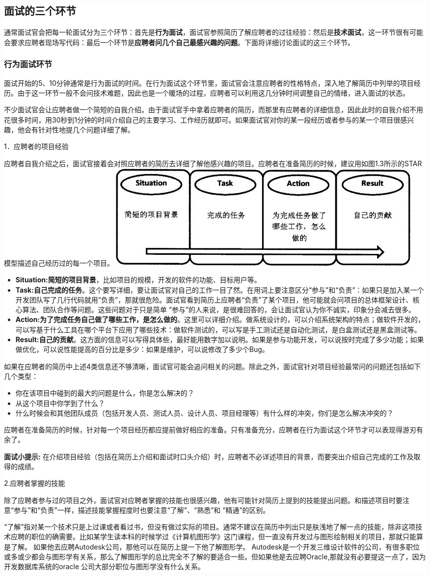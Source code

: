 ## 面试的三个环节
 
 通常面试官会把每一轮面试分为三个环节：首先是**行为面试**，面试官参照简历了解应聘者的过往经验：然后是**技术面试**，这一环节很有可能会要求应聘者现场写代码：最后一个环节是**应聘者问几个自己最感兴趣的问题**。下面将详细讨论面试的这三个环节。

 ### 行为面试环节

面试开始的5、10分钟通常是行为面试的时间。在行为面试这个环节里，面试官会注意应聘者的性格特点，深入地了解简历中列举的项目经历。由于这一环节一般不会问技术难题，因此也是一个暖场的过程，应聘者可以利用这几分钟时间调整自己的情绪，进入面试的状态。

不少面试官会让应聘者做一个简短的自我介绍。由于面试官手中拿着应聘者的简历，而那里有应聘者的详细信息，因此此时的自我介绍不用花很多时间，用30秒到1分钟的时间介绍自己的主要学习、工作经历就即可。如果面试官对你的某一段经历或者参与的某一个项目很感兴趣，他会有针对性地提几个问题详细了解。


1．应聘者的项目经验

应聘者自我介绍之后，面试官接着会对照应聘者的简历去详细了解他感兴趣的项目。应聘者在准备简历的时候，建议用如图1.3所示的STAR模型描述自己经历过的每一个项目。
 ![STAR模型](./images/STAR模型.jpg)

 -    **Situation:简短的项目背景**，比如项目的规模，开发的软件的功能、目标用户等。
 -    **Task:自己完成的任务**。这个要写详细，要让面试官对自己的工作一目了然。在用词上要注意区分“参与”和“负责”：如果只是加入某一个开发团队写了几行代码就用“负责”，那就很危险。面试官看到简历上应聘者“负责”了某个项目，他可能就会问项目的总体框架设计、核心算法、团队合作等问题。这些问题对于只是简单 “参与”的人来说，是很难回答的，会让面试官认为你不诚实，印象分会减去很多。
 -    **Action:为了完成任务自己做了哪些工作，是怎么做的**。这里可以详细介绍。做系统设计的，可以介绍系统架构的特点；做软件开发的，可以写基于什么工具在哪个平台下应用了哪些技术：做软件测试的，可以写是手工测试还是自动化测试，是白盒测试还是黑盒测试等。
 -   **Result:自己的贡献**。这方面的信息可以写得具体些，最好能用数字加以说明。如果是参与功能开发，可以说按时完成了多少功能；如果做优化，可以说性能提高的百分比是多少：如果是维护，可以说修改了多少个Bug。

如果在应聘者的简历中上述4类信息还不够清晰，面试官可能会追问相关的问题。除此之外，面试官针对项目经验最常问的问题还包括如下几个类型：
-   你在该项目中碰到的最大的问题是什么，你是怎么解决的？
-   从这个项目中你学到了什么？
-   什么时候会和其他团队成员（包括开发人员、测试人员、设计人员、项目经理等）有什么样的冲突，你们是怎么解决冲突的？

应聘者在准备简历的时候，针对每一个项目经历都应提前做好相应的准备。只有准备充分，应聘者在行为面试这个环节才可以表现得游刃有余了。

**面试小提示:** 
在介绍项目经验（包括在简历上介绍和面试时口头介绍）时，应聘者不必详述项目的背景，而要突出介绍自己完成的工作及取得的成绩。

2.应聘者掌握的技能

除了应聘者参与过的项目之外，面试官对应聘者掌握的技能也很感兴趣，他有可能针对简历上提到的技能提出问题。和描述项目时要注意“参与”和“负责”一样，描述技能掌握程度时也要注意“了解”、“熟悉”和 “精通”的区别。

“了解”指对某一个技术只是上过课或者看过书，但没有做过实际的项目。通常不建议在简历中列出只是肤浅地了解一点的技能，除非这项技术应聘的职位的确需要。比如某学生读本科的时候学过《计算机图形学》这门课程，但一直没有开发过与图形绘制相关的项目，那就只能算是了解。
如果他去应聘Autodesk公司，那他可以在简历上提一下他了解图形学。 Autodesk是一个开发三维设计软件的公司，有很多职位或多或少都会与图形学有关系，那么了解图形学的总比完全不了解的要适合一些。但如果他是去应聘Oracle,那就没有必要提这一点了，因为开发数据库系统的oracle 公司大部分职位与图形学没有什么关系。
